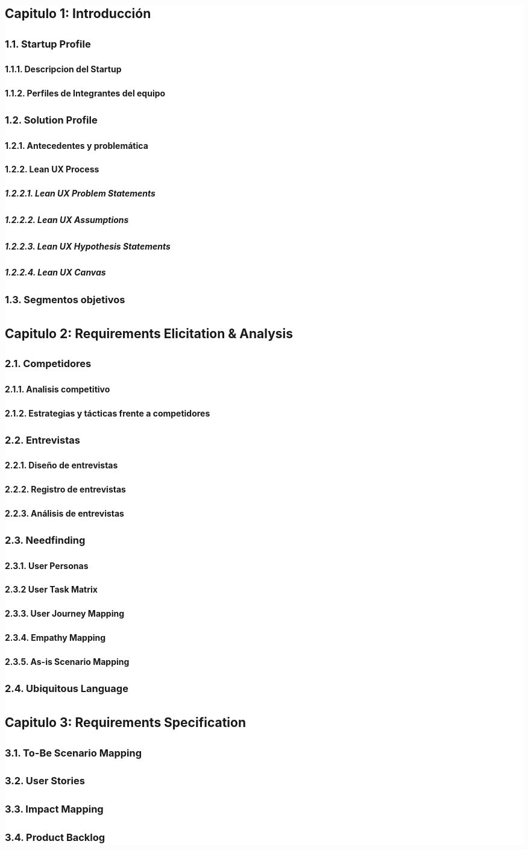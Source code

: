## Capitulo 1: Introducción
### 1.1. Startup Profile
  #### 1.1.1. Descripcion del Startup
  #### 1.1.2. Perfiles de Integrantes del equipo
### 1.2. Solution Profile
  #### 1.2.1. Antecedentes y problemática
  #### 1.2.2. Lean UX Process
  ##### 1.2.2.1. Lean UX Problem Statements
  ##### 1.2.2.2. Lean UX Assumptions
  ##### 1.2.2.3. Lean UX Hypothesis Statements
  ##### 1.2.2.4. Lean UX Canvas
### 1.3. Segmentos objetivos

## Capitulo 2: Requirements Elicitation & Analysis
### 2.1. Competidores
  #### 2.1.1. Analisis competitivo
  #### 2.1.2. Estrategias y tácticas frente a competidores 
### 2.2. Entrevistas
  #### 2.2.1. Diseño de entrevistas
  #### 2.2.2. Registro de entrevistas
  #### 2.2.3. Análisis de entrevistas
### 2.3. Needfinding
  #### 2.3.1. User Personas
  #### 2.3.2  User Task Matrix
  #### 2.3.3. User Journey Mapping
  #### 2.3.4. Empathy Mapping
  #### 2.3.5. As-is Scenario Mapping
### 2.4. Ubiquitous Language   

## Capitulo 3: Requirements Specification 
### 3.1. To-Be Scenario Mapping
### 3.2. User Stories
### 3.3. Impact Mapping
### 3.4. Product Backlog
